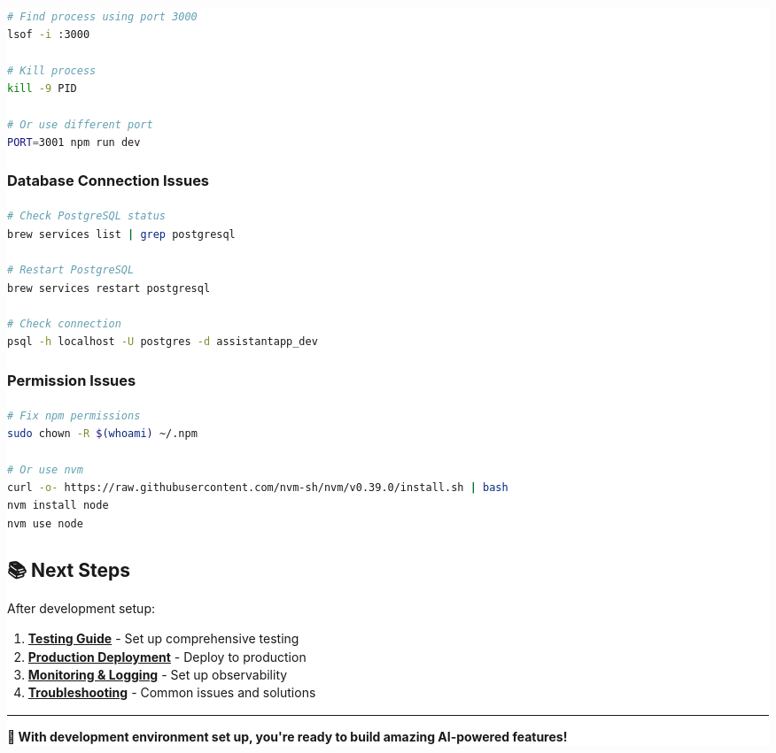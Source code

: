 ```bash
# Find process using port 3000
lsof -i :3000

# Kill process
kill -9 PID

# Or use different port
PORT=3001 npm run dev
```

### **Database Connection Issues**

```bash
# Check PostgreSQL status
brew services list | grep postgresql

# Restart PostgreSQL
brew services restart postgresql

# Check connection
psql -h localhost -U postgres -d assistantapp_dev
```

### **Permission Issues**

```bash
# Fix npm permissions
sudo chown -R $(whoami) ~/.npm

# Or use nvm
curl -o- https://raw.githubusercontent.com/nvm-sh/nvm/v0.39.0/install.sh | bash
nvm install node
nvm use node
```

## 📚 **Next Steps**

After development setup:

1. **[Testing Guide](./testing-guide.md)** - Set up comprehensive testing
2. **[Production Deployment](./production-deployment.md)** - Deploy to production
3. **[Monitoring & Logging](./monitoring-logging.md)** - Set up observability
4. **[Troubleshooting](./troubleshooting.md)** - Common issues and solutions

---

**🔧 With development environment set up, you're ready to build amazing AI-powered features!**
